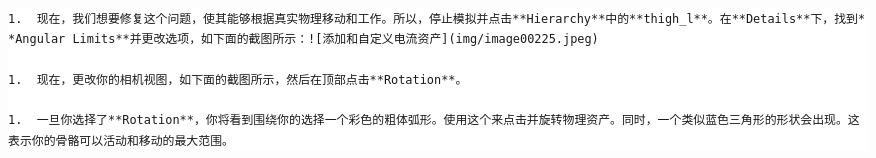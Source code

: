     1.  现在，我们想要修复这个问题，使其能够根据真实物理移动和工作。所以，停止模拟并点击**Hierarchy**中的**thigh_l**。在**Details**下，找到**Angular Limits**并更改选项，如下面的截图所示：![添加和自定义电流资产](img/image00225.jpeg)

    1.  现在，更改你的相机视图，如下面的截图所示，然后在顶部点击**Rotation**。

    1.  一旦你选择了**Rotation**，你将看到围绕你的选择一个彩色的粗体弧形。使用这个来点击并旋转物理资产。同时，一个类似蓝色三角形的形状会出现。这表示你的骨骼可以活动和移动的最大范围。
